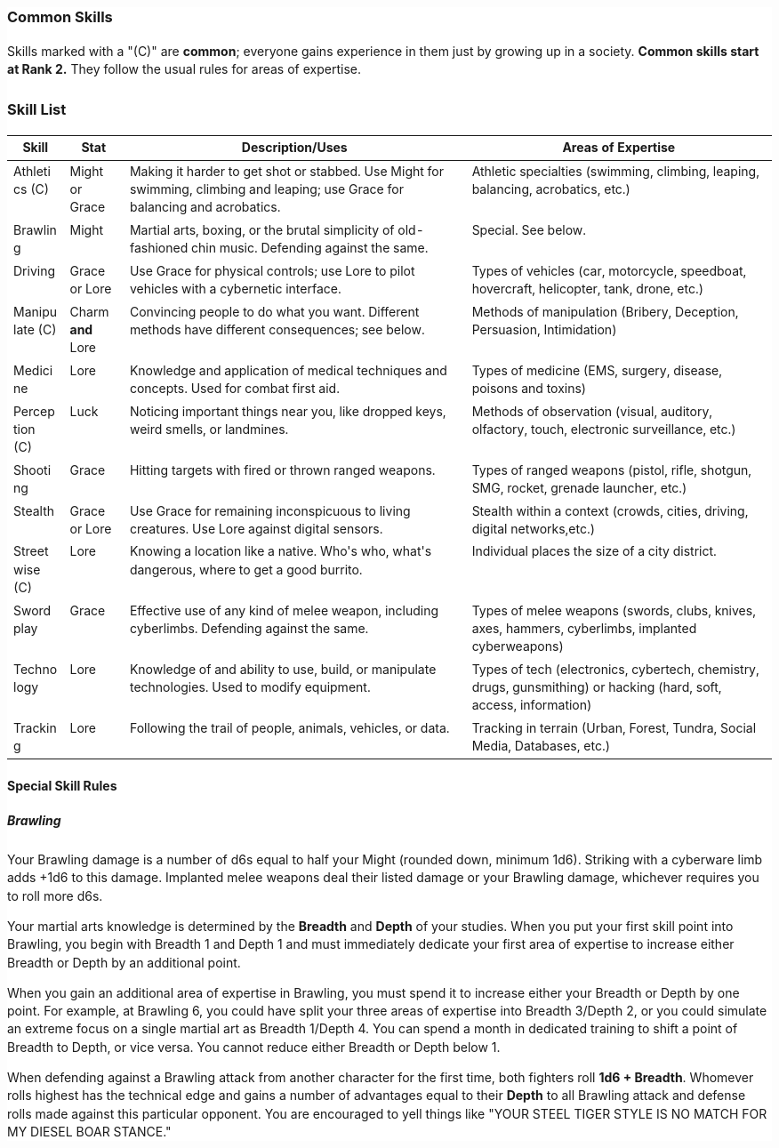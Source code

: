 ### Common Skills

Skills marked with a "(C)" are **common**; everyone gains experience in them just by growing up in a society. **Common skills start at Rank 2.** They follow the usual rules for areas of expertise.

### Skill List

| Skill          | Stat               | Description/Uses                                             | Areas of Expertise                                           |
| -------------- | ------------------ | ------------------------------------------------------------ | ------------------------------------------------------------ |
| Athletics (C)  | Might or Grace     | Making it harder to get shot or stabbed. Use Might for swimming, climbing and leaping; use Grace for balancing and acrobatics. | Athletic specialties (swimming, climbing, leaping, balancing, acrobatics, etc.) |
| Brawling       | Might              | Martial arts, boxing, or the brutal simplicity of old-fashioned chin music. Defending against the same. | Special. See below.                                          |
| Driving        | Grace or Lore      | Use Grace for physical controls; use Lore to pilot vehicles with a cybernetic interface. | Types of vehicles (car, motorcycle, speedboat, hovercraft, helicopter, tank, drone, etc.) |
| Manipulate (C) | Charm **and** Lore | Convincing people to do what you want. Different methods have different consequences; see below. | Methods of manipulation (Bribery, Deception, Persuasion, Intimidation) |
| Medicine       | Lore               | Knowledge and application of medical techniques and concepts. Used for combat first aid. | Types of medicine (EMS, surgery, disease, poisons and toxins) |
| Perception (C) | Luck               | Noticing important things near you, like dropped keys, weird smells, or landmines. | Methods of observation (visual, auditory, olfactory, touch, electronic surveillance, etc.) |
| Shooting       | Grace              | Hitting targets with fired or thrown ranged weapons.         | Types of ranged weapons (pistol, rifle, shotgun, SMG, rocket, grenade launcher, etc.) |
| Stealth        | Grace or Lore      | Use Grace for remaining inconspicuous to living creatures. Use Lore against digital sensors. | Stealth within a context (crowds, cities, driving, digital networks,etc.) |
| Streetwise (C) | Lore               | Knowing a location like a native. Who's who, what's dangerous, where to get a good burrito. | Individual places the size of a city district.               |
| Swordplay      | Grace              | Effective use of any kind of melee weapon, including cyberlimbs. Defending against the same. | Types of melee weapons (swords, clubs, knives, axes, hammers, cyberlimbs, implanted cyberweapons) |
| Technology     | Lore               | Knowledge of and ability to use, build, or manipulate technologies. Used to modify equipment. | Types of tech (electronics, cybertech, chemistry, drugs, gunsmithing) or hacking (hard, soft, access, information) |
| Tracking       | Lore               | Following the trail of people, animals, vehicles, or data.   | Tracking in terrain (Urban, Forest, Tundra, Social Media, Databases, etc.) |

#### Special Skill Rules

##### Brawling

Your Brawling damage is a number of d6s equal to half your Might (rounded down, minimum 1d6). Striking with a cyberware limb adds +1d6 to this damage. Implanted melee weapons deal their listed damage or your Brawling damage, whichever requires you to roll more d6s.

Your martial arts knowledge is determined by the **Breadth** and **Depth** of your studies. When you put your first skill point into Brawling, you begin with Breadth 1 and Depth 1 and must immediately dedicate your first area of expertise to increase either Breadth or Depth by an additional point.

When you gain an additional area of expertise in Brawling, you must spend it to increase either your Breadth or Depth by one point. For example, at Brawling 6, you could have split your three areas of expertise into Breadth 3/Depth 2, or you could simulate an extreme focus on a single martial art as Breadth 1/Depth 4. You can spend a month in dedicated training to shift a point of Breadth to Depth, or vice versa. You cannot reduce either Breadth or Depth below 1.

When defending against a Brawling attack from another character for the first time, both fighters roll **1d6 + Breadth**. Whomever rolls highest has the technical edge and gains a number of advantages equal to their **Depth** to all Brawling attack and defense rolls made against this particular opponent. You are encouraged to yell things like "YOUR STEEL TIGER STYLE IS NO MATCH FOR MY DIESEL BOAR STANCE."
